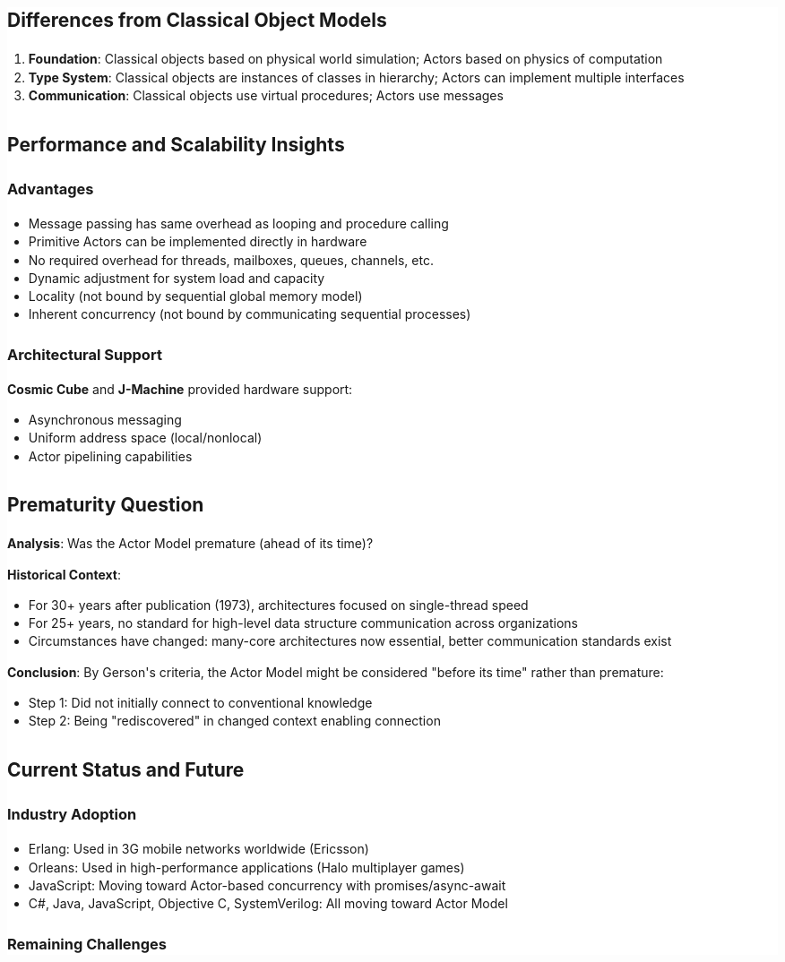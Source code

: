 ## Differences from Classical Object Models

1. **Foundation**: Classical objects based on physical world simulation; Actors based on physics of computation
2. **Type System**: Classical objects are instances of classes in hierarchy; Actors can implement multiple interfaces
3. **Communication**: Classical objects use virtual procedures; Actors use messages

## Performance and Scalability Insights

### Advantages

- Message passing has same overhead as looping and procedure calling
- Primitive Actors can be implemented directly in hardware
- No required overhead for threads, mailboxes, queues, channels, etc.
- Dynamic adjustment for system load and capacity
- Locality (not bound by sequential global memory model)
- Inherent concurrency (not bound by communicating sequential processes)

### Architectural Support

**Cosmic Cube** and **J-Machine** provided hardware support:
- Asynchronous messaging
- Uniform address space (local/nonlocal)
- Actor pipelining capabilities

## Prematurity Question

**Analysis**: Was the Actor Model premature (ahead of its time)?

**Historical Context**:
- For 30+ years after publication (1973), architectures focused on single-thread speed
- For 25+ years, no standard for high-level data structure communication across organizations
- Circumstances have changed: many-core architectures now essential, better communication standards exist

**Conclusion**: By Gerson's criteria, the Actor Model might be considered "before its time" rather than premature:
- Step 1: Did not initially connect to conventional knowledge
- Step 2: Being "rediscovered" in changed context enabling connection

## Current Status and Future

### Industry Adoption

- Erlang: Used in 3G mobile networks worldwide (Ericsson)
- Orleans: Used in high-performance applications (Halo multiplayer games)
- JavaScript: Moving toward Actor-based concurrency with promises/async-await
- C#, Java, JavaScript, Objective C, SystemVerilog: All moving toward Actor Model

### Remaining Challenges
